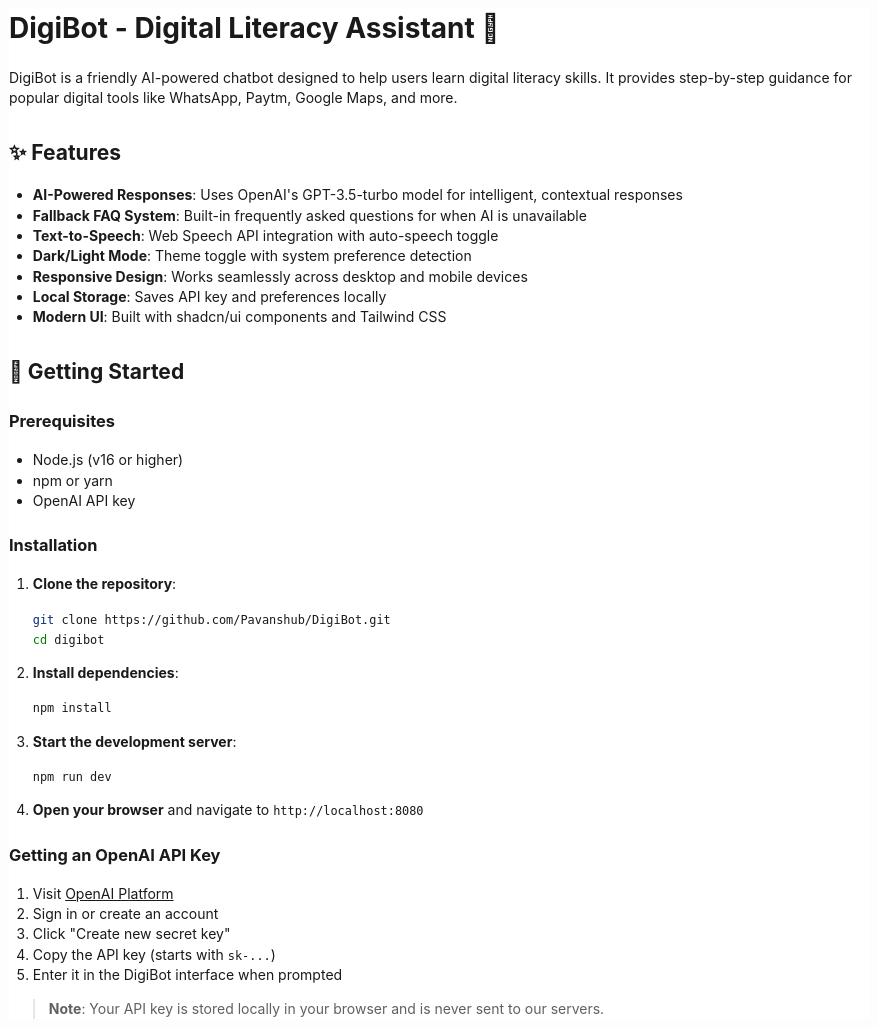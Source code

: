 
# DigiBot - Digital Literacy Assistant 🤖

DigiBot is a friendly AI-powered chatbot designed to help users learn digital literacy skills. It provides step-by-step guidance for popular digital tools like WhatsApp, Paytm, Google Maps, and more.

## ✨ Features

- **AI-Powered Responses**: Uses OpenAI's GPT-3.5-turbo model for intelligent, contextual responses
- **Fallback FAQ System**: Built-in frequently asked questions for when AI is unavailable
- **Text-to-Speech**: Web Speech API integration with auto-speech toggle
- **Dark/Light Mode**: Theme toggle with system preference detection
- **Responsive Design**: Works seamlessly across desktop and mobile devices
- **Local Storage**: Saves API key and preferences locally
- **Modern UI**: Built with shadcn/ui components and Tailwind CSS

## 🚀 Getting Started

### Prerequisites

- Node.js (v16 or higher)
- npm or yarn
- OpenAI API key

### Installation

1. **Clone the repository**:
   ```bash
   git clone https://github.com/Pavanshub/DigiBot.git
   cd digibot
   ```

2. **Install dependencies**:
   ```bash
   npm install
   ```

3. **Start the development server**:
   ```bash
   npm run dev
   ```

4. **Open your browser** and navigate to `http://localhost:8080`

### Getting an OpenAI API Key

1. Visit [OpenAI Platform](https://platform.openai.com/api-keys)
2. Sign in or create an account
3. Click "Create new secret key"
4. Copy the API key (starts with `sk-...`)
5. Enter it in the DigiBot interface when prompted

> **Note**: Your API key is stored locally in your browser and is never sent to our servers.
